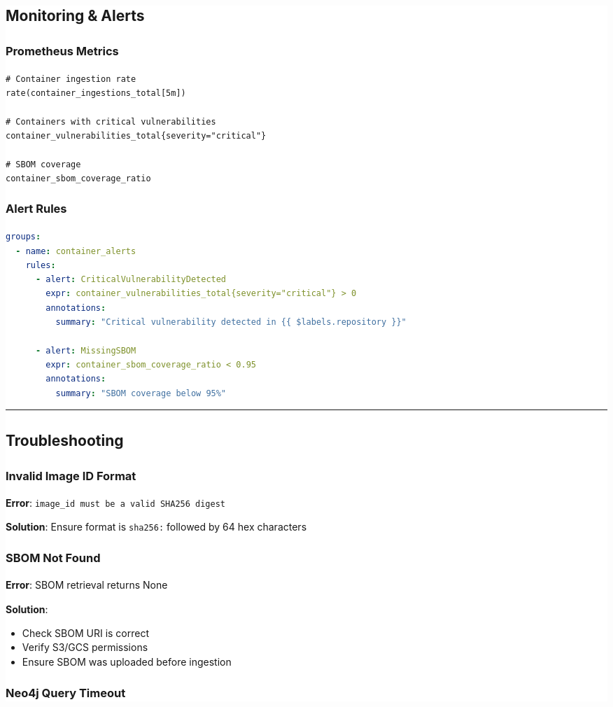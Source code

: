 
## Monitoring & Alerts

### Prometheus Metrics

```prometheus
# Container ingestion rate
rate(container_ingestions_total[5m])

# Containers with critical vulnerabilities
container_vulnerabilities_total{severity="critical"}

# SBOM coverage
container_sbom_coverage_ratio
```

### Alert Rules

```yaml
groups:
  - name: container_alerts
    rules:
      - alert: CriticalVulnerabilityDetected
        expr: container_vulnerabilities_total{severity="critical"} > 0
        annotations:
          summary: "Critical vulnerability detected in {{ $labels.repository }}"

      - alert: MissingSBOM
        expr: container_sbom_coverage_ratio < 0.95
        annotations:
          summary: "SBOM coverage below 95%"
```

---

## Troubleshooting

### Invalid Image ID Format

**Error**: `image_id must be a valid SHA256 digest`

**Solution**: Ensure format is `sha256:` followed by 64 hex characters

### SBOM Not Found

**Error**: SBOM retrieval returns None

**Solution**:
- Check SBOM URI is correct
- Verify S3/GCS permissions
- Ensure SBOM was uploaded before ingestion

### Neo4j Query Timeout
